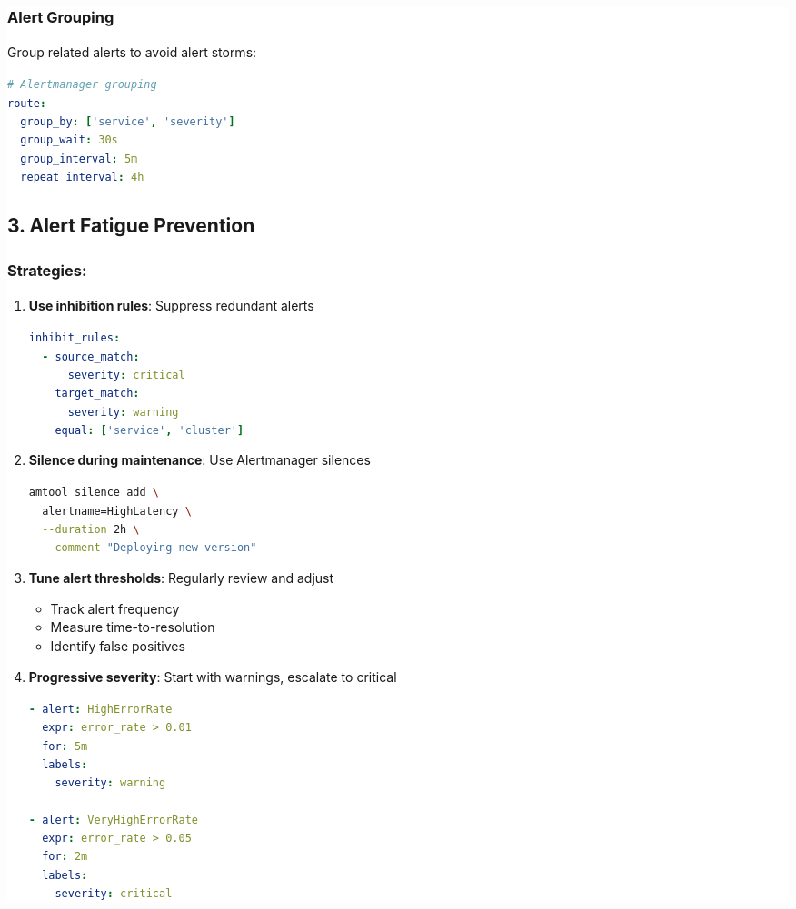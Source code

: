 ### Alert Grouping

Group related alerts to avoid alert storms:

```yaml
# Alertmanager grouping
route:
  group_by: ['service', 'severity']
  group_wait: 30s
  group_interval: 5m
  repeat_interval: 4h
```

## 3. Alert Fatigue Prevention

### Strategies:

1. **Use inhibition rules**: Suppress redundant alerts

   ```yaml
   inhibit_rules:
     - source_match:
         severity: critical
       target_match:
         severity: warning
       equal: ['service', 'cluster']
   ```

2. **Silence during maintenance**: Use Alertmanager silences

   ```bash
   amtool silence add \
     alertname=HighLatency \
     --duration 2h \
     --comment "Deploying new version"
   ```

3. **Tune alert thresholds**: Regularly review and adjust
   - Track alert frequency
   - Measure time-to-resolution
   - Identify false positives

4. **Progressive severity**: Start with warnings, escalate to critical

   ```yaml
   - alert: HighErrorRate
     expr: error_rate > 0.01
     for: 5m
     labels:
       severity: warning

   - alert: VeryHighErrorRate
     expr: error_rate > 0.05
     for: 2m
     labels:
       severity: critical
   ```
